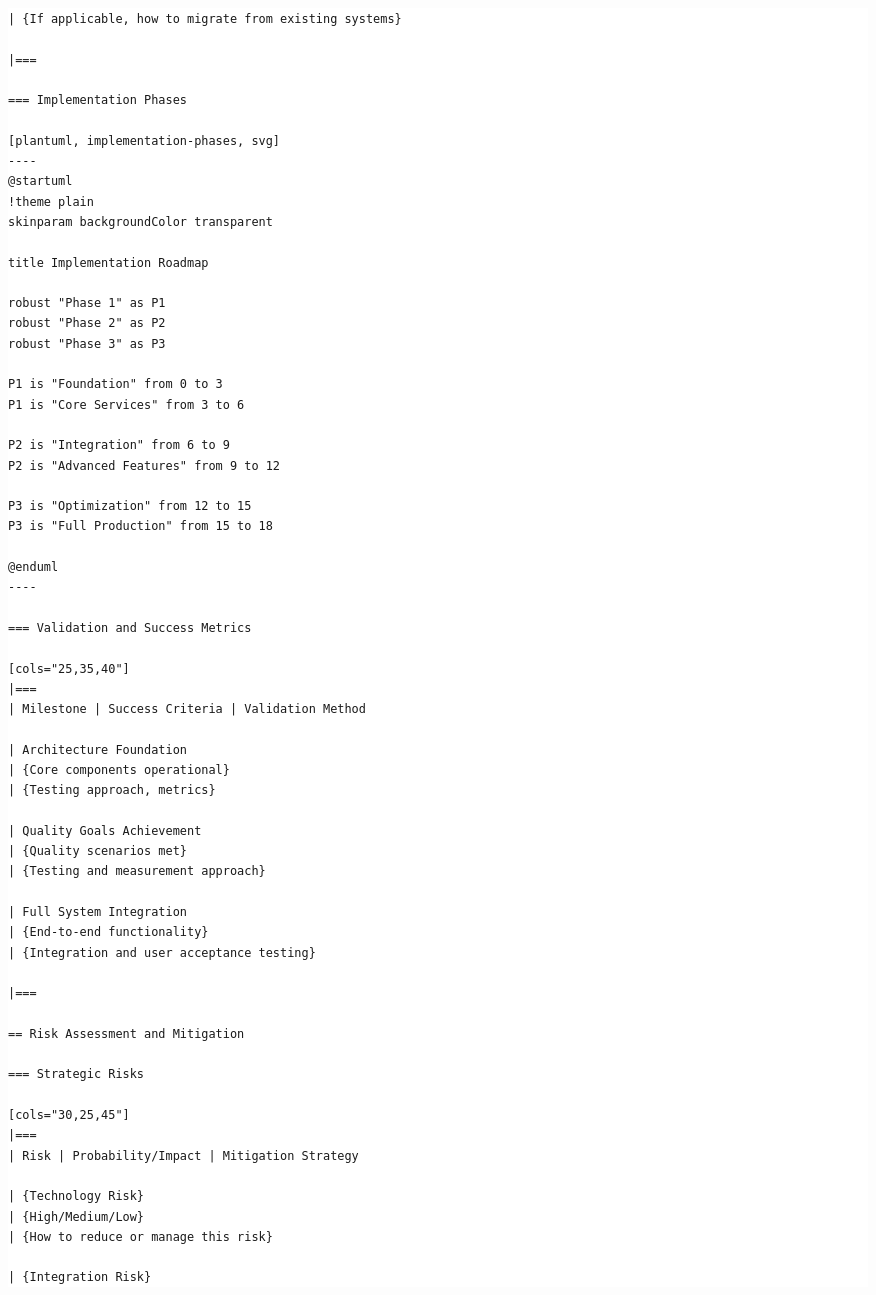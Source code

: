 ```asciidoc
| {If applicable, how to migrate from existing systems}

|===

=== Implementation Phases

[plantuml, implementation-phases, svg]
----
@startuml
!theme plain
skinparam backgroundColor transparent

title Implementation Roadmap

robust "Phase 1" as P1
robust "Phase 2" as P2  
robust "Phase 3" as P3

P1 is "Foundation" from 0 to 3
P1 is "Core Services" from 3 to 6

P2 is "Integration" from 6 to 9
P2 is "Advanced Features" from 9 to 12

P3 is "Optimization" from 12 to 15
P3 is "Full Production" from 15 to 18

@enduml
----

=== Validation and Success Metrics

[cols="25,35,40"]
|===
| Milestone | Success Criteria | Validation Method

| Architecture Foundation
| {Core components operational}
| {Testing approach, metrics}

| Quality Goals Achievement
| {Quality scenarios met}
| {Testing and measurement approach}

| Full System Integration
| {End-to-end functionality}
| {Integration and user acceptance testing}

|===

== Risk Assessment and Mitigation

=== Strategic Risks

[cols="30,25,45"]
|===
| Risk | Probability/Impact | Mitigation Strategy

| {Technology Risk}
| {High/Medium/Low}
| {How to reduce or manage this risk}

| {Integration Risk}
```
